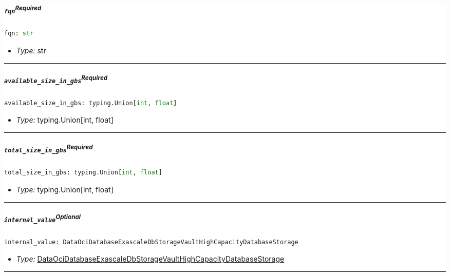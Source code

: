 ##### `fqn`<sup>Required</sup> <a name="fqn" id="rhizo-co-terraform-provider-oci.dataOciDatabaseExascaleDbStorageVault.DataOciDatabaseExascaleDbStorageVaultHighCapacityDatabaseStorageOutputReference.property.fqn"></a>

```python
fqn: str
```

- *Type:* str

---

##### `available_size_in_gbs`<sup>Required</sup> <a name="available_size_in_gbs" id="rhizo-co-terraform-provider-oci.dataOciDatabaseExascaleDbStorageVault.DataOciDatabaseExascaleDbStorageVaultHighCapacityDatabaseStorageOutputReference.property.availableSizeInGbs"></a>

```python
available_size_in_gbs: typing.Union[int, float]
```

- *Type:* typing.Union[int, float]

---

##### `total_size_in_gbs`<sup>Required</sup> <a name="total_size_in_gbs" id="rhizo-co-terraform-provider-oci.dataOciDatabaseExascaleDbStorageVault.DataOciDatabaseExascaleDbStorageVaultHighCapacityDatabaseStorageOutputReference.property.totalSizeInGbs"></a>

```python
total_size_in_gbs: typing.Union[int, float]
```

- *Type:* typing.Union[int, float]

---

##### `internal_value`<sup>Optional</sup> <a name="internal_value" id="rhizo-co-terraform-provider-oci.dataOciDatabaseExascaleDbStorageVault.DataOciDatabaseExascaleDbStorageVaultHighCapacityDatabaseStorageOutputReference.property.internalValue"></a>

```python
internal_value: DataOciDatabaseExascaleDbStorageVaultHighCapacityDatabaseStorage
```

- *Type:* <a href="#rhizo-co-terraform-provider-oci.dataOciDatabaseExascaleDbStorageVault.DataOciDatabaseExascaleDbStorageVaultHighCapacityDatabaseStorage">DataOciDatabaseExascaleDbStorageVaultHighCapacityDatabaseStorage</a>

---



